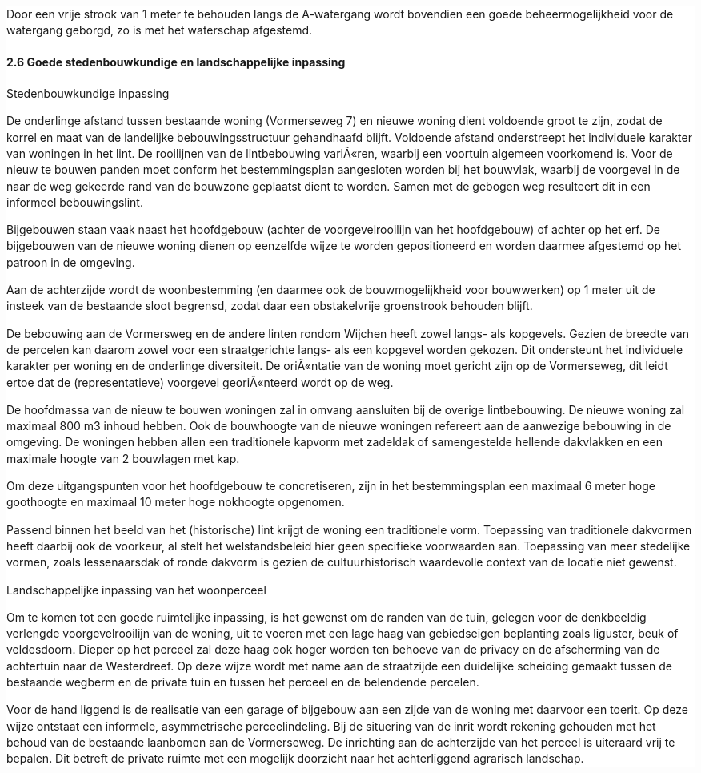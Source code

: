 Door een vrije strook van 1 meter te behouden langs de A\-watergang wordt bovendien een goede beheermogelijkheid voor de watergang geborgd, zo is met het waterschap afgestemd.

#### 2\.6 Goede stedenbouwkundige en landschappelijke inpassing

Stedenbouwkundige inpassing

De onderlinge afstand tussen bestaande woning (Vormerseweg 7\) en nieuwe woning dient voldoende groot te zijn, zodat de korrel en maat van de landelijke bebouwingsstructuur gehandhaafd blijft. Voldoende afstand onderstreept het individuele karakter van woningen in het lint. De rooilijnen van de lintbebouwing variÃ«ren, waarbij een voortuin algemeen voorkomend is. Voor de nieuw te bouwen panden moet conform het bestemmingsplan aangesloten worden bij het bouwvlak, waarbij de voorgevel in de naar de weg gekeerde rand van de bouwzone geplaatst dient te worden. Samen met de gebogen weg resulteert dit in een informeel bebouwingslint.

Bijgebouwen staan vaak naast het hoofdgebouw (achter de voorgevelrooilijn van het hoofdgebouw) of achter op het erf. De bijgebouwen van de nieuwe woning dienen op eenzelfde wijze te worden gepositioneerd en worden daarmee afgestemd op het patroon in de omgeving.

Aan de achterzijde wordt de woonbestemming (en daarmee ook de bouwmogelijkheid voor bouwwerken) op 1 meter uit de insteek van de bestaande sloot begrensd, zodat daar een obstakelvrije groenstrook behouden blijft.

De bebouwing aan de Vormersweg en de andere linten rondom Wijchen heeft zowel langs\- als kopgevels. Gezien de breedte van de percelen kan daarom zowel voor een straatgerichte langs\- als een kopgevel worden gekozen. Dit ondersteunt het individuele karakter per woning en de onderlinge diversiteit. De oriÃ«ntatie van de woning moet gericht zijn op de Vormerseweg, dit leidt ertoe dat de (representatieve) voorgevel georiÃ«nteerd wordt op de weg.

De hoofdmassa van de nieuw te bouwen woningen zal in omvang aansluiten bij de overige lintbebouwing. De nieuwe woning zal maximaal 800 m3 inhoud hebben. Ook de bouwhoogte van de nieuwe woningen refereert aan de aanwezige bebouwing in de omgeving. De woningen hebben allen een traditionele kapvorm met zadeldak of samengestelde hellende dakvlakken en een maximale hoogte van 2 bouwlagen met kap.

Om deze uitgangspunten voor het hoofdgebouw te concretiseren, zijn in het bestemmingsplan een maximaal 6 meter hoge goothoogte en maximaal 10 meter hoge nokhoogte opgenomen.

Passend binnen het beeld van het (historische) lint krijgt de woning een traditionele vorm. Toepassing van traditionele dakvormen heeft daarbij ook de voorkeur, al stelt het welstandsbeleid hier geen specifieke voorwaarden aan. Toepassing van meer stedelijke vormen, zoals lessenaarsdak of ronde dakvorm is gezien de cultuurhistorisch waardevolle context van de locatie niet gewenst.

Landschappelijke inpassing van het woonperceel

Om te komen tot een goede ruimtelijke inpassing, is het gewenst om de randen van de tuin, gelegen voor de denkbeeldig verlengde voorgevelrooilijn van de woning, uit te voeren met een lage haag van gebiedseigen beplanting zoals liguster, beuk of veldesdoorn. Dieper op het perceel zal deze haag ook hoger worden ten behoeve van de privacy en de afscherming van de achtertuin naar de Westerdreef. Op deze wijze wordt met name aan de straatzijde een duidelijke scheiding gemaakt tussen de bestaande wegberm en de private tuin en tussen het perceel en de belendende percelen.

Voor de hand liggend is de realisatie van een garage of bijgebouw aan een zijde van de woning met daarvoor een toerit. Op deze wijze ontstaat een informele, asymmetrische perceelindeling. Bij de situering van de inrit wordt rekening gehouden met het behoud van de bestaande laanbomen aan de Vormerseweg. De inrichting aan de achterzijde van het perceel is uiteraard vrij te bepalen. Dit betreft de private ruimte met een mogelijk doorzicht naar het achterliggend agrarisch landschap.
